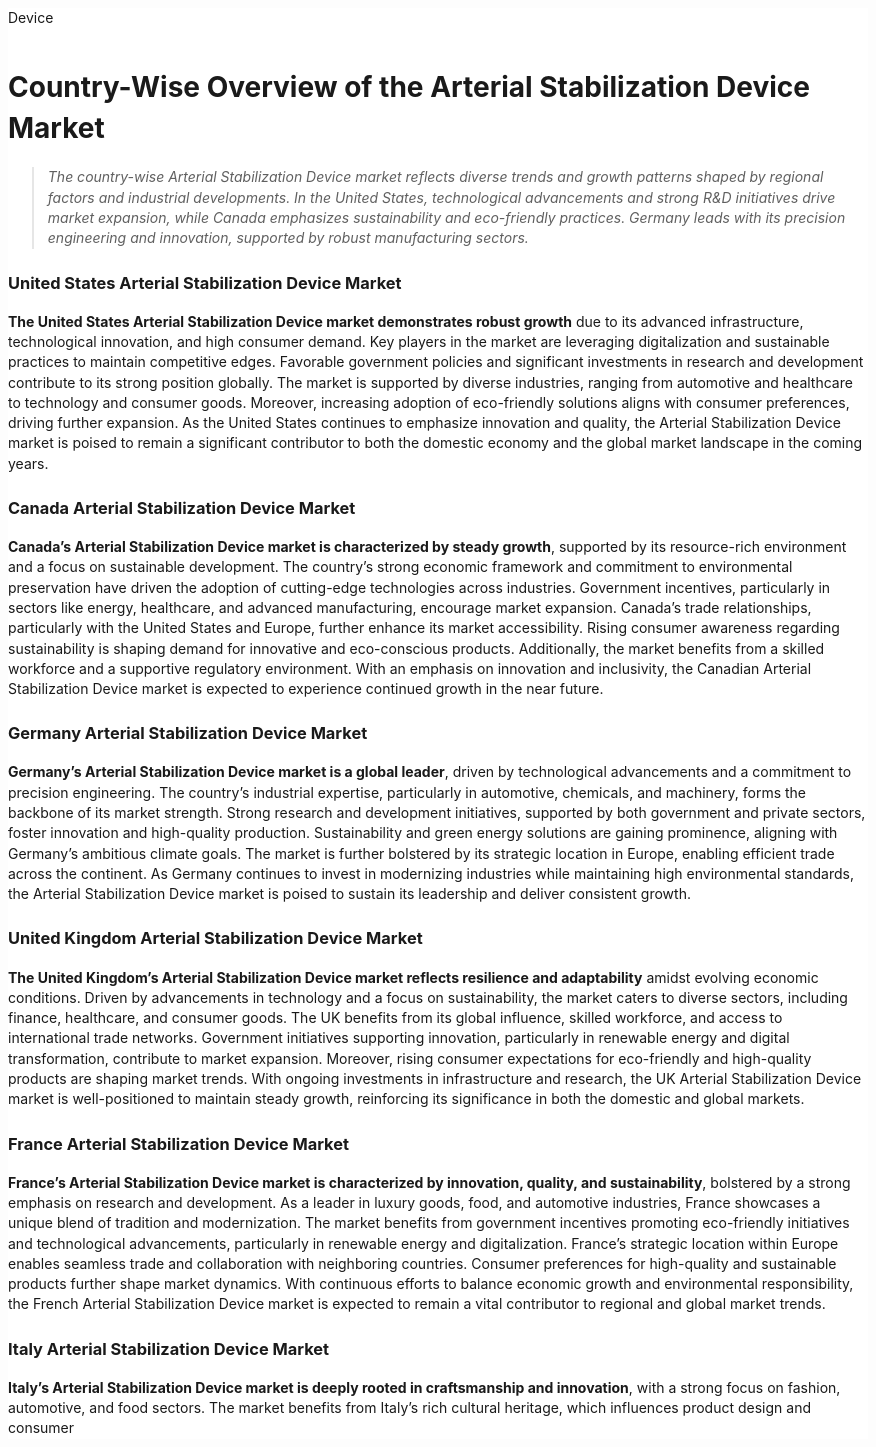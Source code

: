 Device</li></ul><h1><span class="">Country-Wise Overview of the Arterial Stabilization Device Market<br /></span></h1><blockquote><p><em><span class="">The country-wise Arterial Stabilization Device market reflects diverse trends and growth patterns shaped by regional factors and industrial developments. In the United States, technological advancements and strong R&amp;D initiatives drive market expansion, while Canada emphasizes sustainability and eco-friendly practices. Germany leads with its precision engineering and innovation, supported by robust manufacturing sectors.</span></em></p></blockquote><h3><strong>United States Arterial Stabilization Device Market</strong></h3><p><strong>The United States Arterial Stabilization Device market demonstrates robust growth</strong> due to its advanced infrastructure, technological innovation, and high consumer demand. Key players in the market are leveraging digitalization and sustainable practices to maintain competitive edges. Favorable government policies and significant investments in research and development contribute to its strong position globally. The market is supported by diverse industries, ranging from automotive and healthcare to technology and consumer goods. Moreover, increasing adoption of eco-friendly solutions aligns with consumer preferences, driving further expansion. As the United States continues to emphasize innovation and quality, the Arterial Stabilization Device market is poised to remain a significant contributor to both the domestic economy and the global market landscape in the coming years.</p><h3><strong>Canada Arterial Stabilization Device Market</strong></h3><p><strong>Canada&rsquo;s Arterial Stabilization Device market is characterized by steady growth</strong>, supported by its resource-rich environment and a focus on sustainable development. The country&rsquo;s strong economic framework and commitment to environmental preservation have driven the adoption of cutting-edge technologies across industries. Government incentives, particularly in sectors like energy, healthcare, and advanced manufacturing, encourage market expansion. Canada&rsquo;s trade relationships, particularly with the United States and Europe, further enhance its market accessibility. Rising consumer awareness regarding sustainability is shaping demand for innovative and eco-conscious products. Additionally, the market benefits from a skilled workforce and a supportive regulatory environment. With an emphasis on innovation and inclusivity, the Canadian Arterial Stabilization Device market is expected to experience continued growth in the near future.</p><h3><strong>Germany Arterial Stabilization Device Market</strong></h3><p><strong>Germany&rsquo;s Arterial Stabilization Device market is a global leader</strong>, driven by technological advancements and a commitment to precision engineering. The country&rsquo;s industrial expertise, particularly in automotive, chemicals, and machinery, forms the backbone of its market strength. Strong research and development initiatives, supported by both government and private sectors, foster innovation and high-quality production. Sustainability and green energy solutions are gaining prominence, aligning with Germany&rsquo;s ambitious climate goals. The market is further bolstered by its strategic location in Europe, enabling efficient trade across the continent. As Germany continues to invest in modernizing industries while maintaining high environmental standards, the Arterial Stabilization Device market is poised to sustain its leadership and deliver consistent growth.</p><h3><strong>United Kingdom Arterial Stabilization Device Market</strong></h3><p><strong>The United Kingdom&rsquo;s Arterial Stabilization Device market reflects resilience and adaptability</strong> amidst evolving economic conditions. Driven by advancements in technology and a focus on sustainability, the market caters to diverse sectors, including finance, healthcare, and consumer goods. The UK benefits from its global influence, skilled workforce, and access to international trade networks. Government initiatives supporting innovation, particularly in renewable energy and digital transformation, contribute to market expansion. Moreover, rising consumer expectations for eco-friendly and high-quality products are shaping market trends. With ongoing investments in infrastructure and research, the UK Arterial Stabilization Device market is well-positioned to maintain steady growth, reinforcing its significance in both the domestic and global markets.</p><h3><strong>France Arterial Stabilization Device Market</strong></h3><p><strong>France&rsquo;s Arterial Stabilization Device market is characterized by innovation, quality, and sustainability</strong>, bolstered by a strong emphasis on research and development. As a leader in luxury goods, food, and automotive industries, France showcases a unique blend of tradition and modernization. The market benefits from government incentives promoting eco-friendly initiatives and technological advancements, particularly in renewable energy and digitalization. France&rsquo;s strategic location within Europe enables seamless trade and collaboration with neighboring countries. Consumer preferences for high-quality and sustainable products further shape market dynamics. With continuous efforts to balance economic growth and environmental responsibility, the French Arterial Stabilization Device market is expected to remain a vital contributor to regional and global market trends.</p><h3><strong>Italy Arterial Stabilization Device Market</strong></h3><p><strong>Italy&rsquo;s Arterial Stabilization Device market is deeply rooted in craftsmanship and innovation</strong>, with a strong focus on fashion, automotive, and food sectors. The market benefits from Italy&rsquo;s rich cultural heritage, which influences product design and consumer